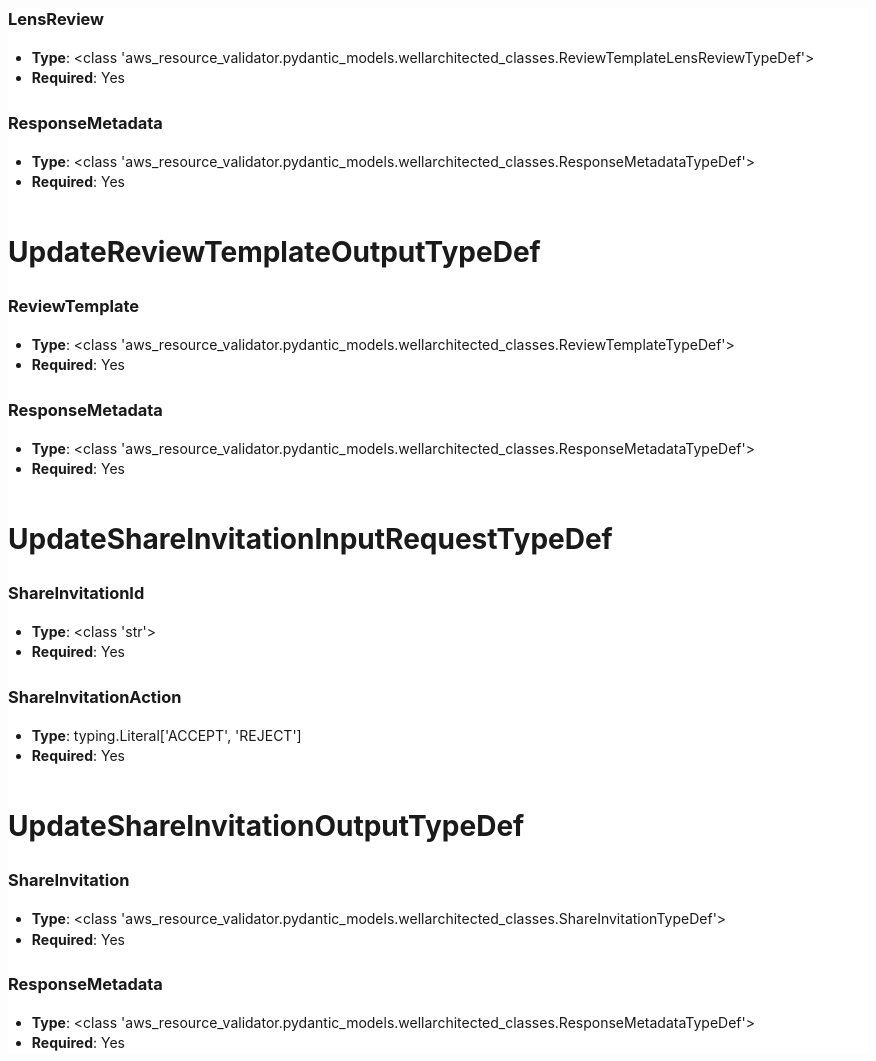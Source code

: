 ### LensReview
- **Type**: <class 'aws_resource_validator.pydantic_models.wellarchitected_classes.ReviewTemplateLensReviewTypeDef'>
- **Required**: Yes

### ResponseMetadata
- **Type**: <class 'aws_resource_validator.pydantic_models.wellarchitected_classes.ResponseMetadataTypeDef'>
- **Required**: Yes


# UpdateReviewTemplateOutputTypeDef

### ReviewTemplate
- **Type**: <class 'aws_resource_validator.pydantic_models.wellarchitected_classes.ReviewTemplateTypeDef'>
- **Required**: Yes

### ResponseMetadata
- **Type**: <class 'aws_resource_validator.pydantic_models.wellarchitected_classes.ResponseMetadataTypeDef'>
- **Required**: Yes


# UpdateShareInvitationInputRequestTypeDef

### ShareInvitationId
- **Type**: <class 'str'>
- **Required**: Yes

### ShareInvitationAction
- **Type**: typing.Literal['ACCEPT', 'REJECT']
- **Required**: Yes


# UpdateShareInvitationOutputTypeDef

### ShareInvitation
- **Type**: <class 'aws_resource_validator.pydantic_models.wellarchitected_classes.ShareInvitationTypeDef'>
- **Required**: Yes

### ResponseMetadata
- **Type**: <class 'aws_resource_validator.pydantic_models.wellarchitected_classes.ResponseMetadataTypeDef'>
- **Required**: Yes
